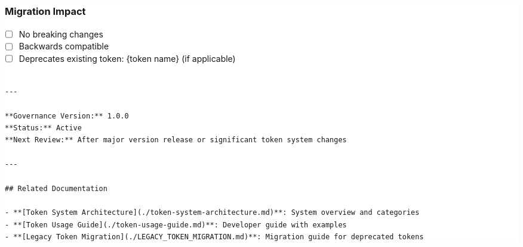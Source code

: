 ### Migration Impact
- [ ] No breaking changes
- [ ] Backwards compatible
- [ ] Deprecates existing token: {token name} (if applicable)
```

---

**Governance Version:** 1.0.0
**Status:** Active
**Next Review:** After major version release or significant token system changes

---

## Related Documentation

- **[Token System Architecture](./token-system-architecture.md)**: System overview and categories
- **[Token Usage Guide](./token-usage-guide.md)**: Developer guide with examples
- **[Legacy Token Migration](./LEGACY_TOKEN_MIGRATION.md)**: Migration guide for deprecated tokens

